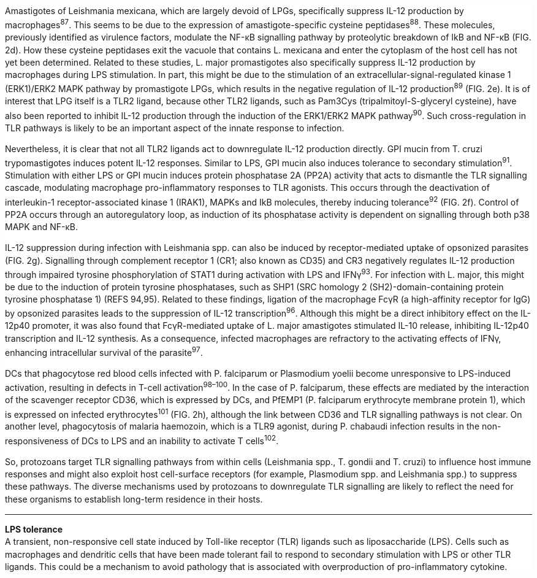 Amastigotes of Leishmania mexicana, which are largely devoid of LPGs, specifically suppress IL-12 production by macrophages<sup>87</sup>. This seems to be due to the expression of amastigote-specific cysteine peptidases<sup>88</sup>. These molecules, previously identified as virulence factors, modulate the NF-κB signalling pathway by proteolytic breakdown of IkB and NF-κB (FIG. 2d). How these cysteine peptidases exit the vacuole that contains L. mexicana and enter the cytoplasm of the host cell has not yet been determined. Related to these studies, L. major promastigotes also specifically suppress IL-12 production by macrophages during LPS stimulation. In part, this might be due to the stimulation of an extracellular-signal-regulated kinase 1 (ERK1)/ERK2 MAPK pathway by promastigote LPGs, which results in the negative regulation of IL-12 production<sup>89</sup> (FIG. 2e). It is of interest that LPG itself is a TLR2 ligand, because other TLR2 ligands, such as Pam3Cys (tripalmitoyl-S-glyceryl cysteine), have also been reported to inhibit IL-12 production through the induction of the ERK1/ERK2 MAPK pathway<sup>90</sup>. Such cross-regulation in TLR pathways is likely to be an important aspect of the innate response to infection.

Nevertheless, it is clear that not all TLR2 ligands act to downregulate IL-12 production directly. GPI mucin from T. cruzi trypomastigotes induces potent IL-12 responses. Similar to LPS, GPI mucin also induces tolerance to secondary stimulation<sup>91</sup>. Stimulation with either LPS or GPI mucin induces protein phosphatase 2A (PP2A) activity that acts to dismantle the TLR signalling cascade, modulating macrophage pro-inflammatory responses to TLR agonists. This occurs through the deactivation of interleukin-1 receptor-associated kinase 1 (IRAK1), MAPKs and IkB molecules, thereby inducing tolerance<sup>92</sup> (FIG. 2f). Control of PP2A occurs through an autoregulatory loop, as induction of its phosphatase activity is dependent on signalling through both p38 MAPK and NF-κB.

IL-12 suppression during infection with Leishmania spp. can also be induced by receptor-mediated uptake of opsonized parasites (FIG. 2g). Signalling through complement receptor 1 (CR1; also known as CD35) and CR3 negatively regulates IL-12 production through impaired tyrosine phosphorylation of STAT1 during activation with LPS and IFNγ<sup>93</sup>. For infection with L. major, this might be due to the induction of protein tyrosine phosphatases, such as SHP1 (SRC homology 2 (SH2)-domain-containing protein tyrosine phosphatase 1) (REFS 94,95). Related to these findings, ligation of the macrophage FcγR (a high-affinity receptor for IgG) by opsonized parasites leads to the suppression of IL-12 transcription<sup>96</sup>. Although this might be a direct inhibitory effect on the IL-12p40 promoter, it was also found that FcγR-mediated uptake of L. major amastigotes stimulated IL-10 release, inhibiting IL-12p40 transcription and IL-12 synthesis. As a consequence, infected macrophages are refractory to the activating effects of IFNγ, enhancing intracellular survival of the parasite<sup>97</sup>.

DCs that phagocytose red blood cells infected with P. falciparum or Plasmodium yoelii become unresponsive to LPS-induced activation, resulting in defects in T-cell activation<sup>98–100</sup>. In the case of P. falciparum, these effects are mediated by the interaction of the scavenger receptor CD36, which is expressed by DCs, and PfEMP1 (P. falciparum erythrocyte membrane protein 1), which is expressed on infected erythrocytes<sup>101</sup> (FIG. 2h), although the link between CD36 and TLR signalling pathways is not clear. On another level, phagocytosis of malaria haemozoin, which is a TLR9 agonist, during P. chabaudi infection results in the non-responsiveness of DCs to LPS and an inability to activate T cells<sup>102</sup>.

So, protozoans target TLR signalling pathways from within cells (Leishmania spp., T. gondii and T. cruzi) to influence host immune responses and might also exploit host cell-surface receptors (for example, Plasmodium spp. and Leishmania spp.) to suppress these pathways. The diverse mechanisms used by protozoans to downregulate TLR signalling are likely to reflect the need for these organisms to establish long-term residence in their hosts.

---

**LPS tolerance**  
A transient, non-responsive cell state induced by Toll-like receptor (TLR) ligands such as liposaccharide (LPS). Cells such as macrophages and dendritic cells that have been made tolerant fail to respond to secondary stimulation with LPS or other TLR ligands. This could be a mechanism to avoid pathology that is associated with overproduction of pro-inflammatory cytokine.

